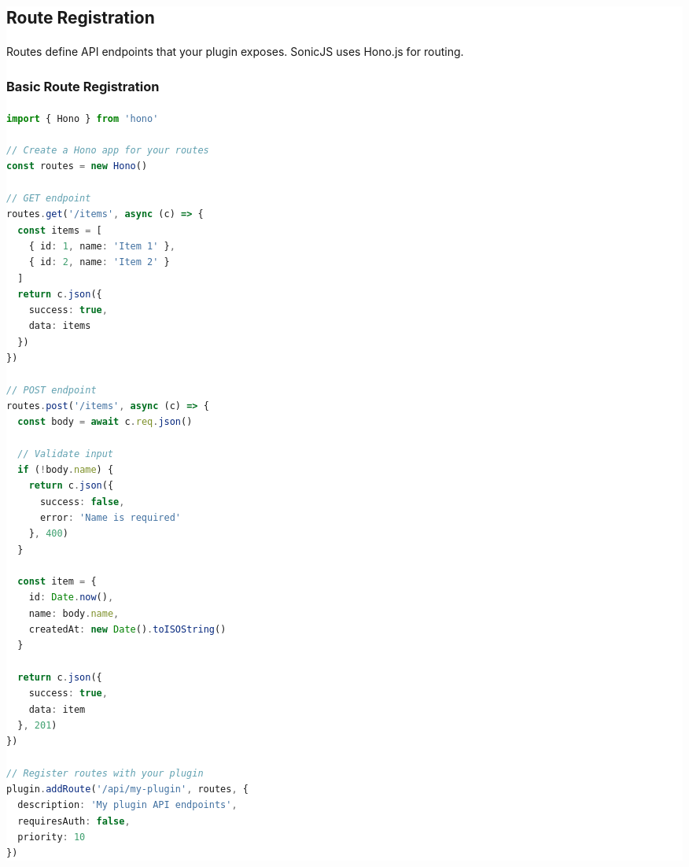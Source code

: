 ## Route Registration

Routes define API endpoints that your plugin exposes. SonicJS uses Hono.js for routing.

### Basic Route Registration

```typescript
import { Hono } from 'hono'

// Create a Hono app for your routes
const routes = new Hono()

// GET endpoint
routes.get('/items', async (c) => {
  const items = [
    { id: 1, name: 'Item 1' },
    { id: 2, name: 'Item 2' }
  ]
  return c.json({
    success: true,
    data: items
  })
})

// POST endpoint
routes.post('/items', async (c) => {
  const body = await c.req.json()

  // Validate input
  if (!body.name) {
    return c.json({
      success: false,
      error: 'Name is required'
    }, 400)
  }

  const item = {
    id: Date.now(),
    name: body.name,
    createdAt: new Date().toISOString()
  }

  return c.json({
    success: true,
    data: item
  }, 201)
})

// Register routes with your plugin
plugin.addRoute('/api/my-plugin', routes, {
  description: 'My plugin API endpoints',
  requiresAuth: false,
  priority: 10
})
```

